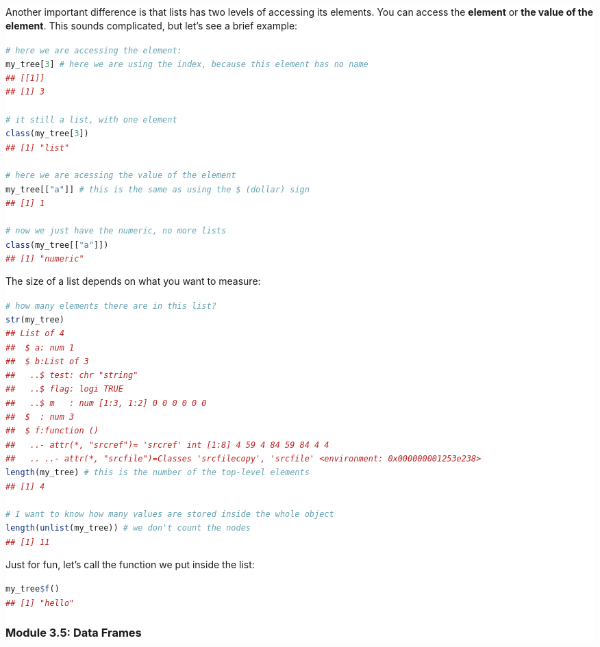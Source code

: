 Another important difference is that lists has two levels of accessing
its elements. You can access the **element** or **the value of the
element**. This sounds complicated, but let’s see a brief example:

``` r
# here we are accessing the element:
my_tree[3] # here we are using the index, because this element has no name
## [[1]]
## [1] 3

# it still a list, with one element
class(my_tree[3])
## [1] "list"

# here we are acessing the value of the element
my_tree[["a"]] # this is the same as using the $ (dollar) sign
## [1] 1

# now we just have the numeric, no more lists
class(my_tree[["a"]])
## [1] "numeric"
```

The size of a list depends on what you want to measure:

``` r
# how many elements there are in this list?
str(my_tree)
## List of 4
##  $ a: num 1
##  $ b:List of 3
##   ..$ test: chr "string"
##   ..$ flag: logi TRUE
##   ..$ m   : num [1:3, 1:2] 0 0 0 0 0 0
##  $  : num 3
##  $ f:function ()  
##   ..- attr(*, "srcref")= 'srcref' int [1:8] 4 59 4 84 59 84 4 4
##   .. ..- attr(*, "srcfile")=Classes 'srcfilecopy', 'srcfile' <environment: 0x000000001253e238>
length(my_tree) # this is the number of the top-level elements
## [1] 4

# I want to know how many values are stored inside the whole object
length(unlist(my_tree)) # we don't count the nodes
## [1] 11
```

Just for fun, let’s call the function we put inside the list:

``` r
my_tree$f()
## [1] "hello"
```

### Module 3.5: Data Frames
